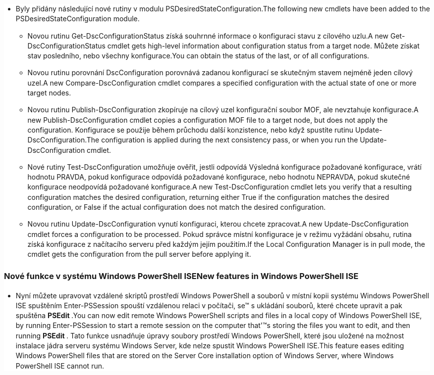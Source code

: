 - <span data-ttu-id="d72d3-303">Byly přidány následující nové rutiny v modulu PSDesiredStateConfiguration.</span><span class="sxs-lookup"><span data-stu-id="d72d3-303">The following new cmdlets have been added to the PSDesiredStateConfiguration module.</span></span>

    -   <span data-ttu-id="d72d3-304">Novou rutinu Get-DscConfigurationStatus získá souhrnné informace o konfiguraci stavu z cílového uzlu.</span><span class="sxs-lookup"><span data-stu-id="d72d3-304">A new Get-DscConfigurationStatus cmdlet gets high-level information about configuration status from a target node.</span></span> <span data-ttu-id="d72d3-305">Můžete získat stav posledního, nebo všechny konfigurace.</span><span class="sxs-lookup"><span data-stu-id="d72d3-305">You can obtain the status of the last, or of all configurations.</span></span>

    -   <span data-ttu-id="d72d3-306">Novou rutinu porovnání DscConfiguration porovnává zadanou konfigurací se skutečným stavem nejméně jeden cílový uzel.</span><span class="sxs-lookup"><span data-stu-id="d72d3-306">A new Compare-DscConfiguration cmdlet compares a specified configuration with the actual state of one or more target nodes.</span></span>

    -   <span data-ttu-id="d72d3-307">Novou rutinu Publish-DscConfiguration zkopíruje na cílový uzel konfigurační soubor MOF, ale nevztahuje konfigurace.</span><span class="sxs-lookup"><span data-stu-id="d72d3-307">A new Publish-DscConfiguration cmdlet copies a configuration MOF file to a target node, but does not apply the configuration.</span></span> <span data-ttu-id="d72d3-308">Konfigurace se použije během průchodu další konzistence, nebo když spustíte rutinu Update-DscConfiguration.</span><span class="sxs-lookup"><span data-stu-id="d72d3-308">The configuration is applied during the next consistency pass, or when you run the Update-DscConfiguration cmdlet.</span></span>

    -   <span data-ttu-id="d72d3-309">Nové rutiny Test-DscConfiguration umožňuje ověřit, jestli odpovídá Výsledná konfigurace požadované konfigurace, vrátí hodnotu PRAVDA, pokud konfigurace odpovídá požadované konfigurace, nebo hodnotu NEPRAVDA, pokud skutečné konfigurace neodpovídá požadované konfigurace.</span><span class="sxs-lookup"><span data-stu-id="d72d3-309">A new Test-DscConfiguration cmdlet lets you verify that a resulting configuration matches the desired configuration, returning either True if the configuration matches the desired configuration, or False if the actual configuration does not match the desired configuration.</span></span>

    -   <span data-ttu-id="d72d3-310">Novou rutinu Update-DscConfiguration vynutí konfiguraci, kterou chcete zpracovat.</span><span class="sxs-lookup"><span data-stu-id="d72d3-310">A new Update-DscConfiguration cmdlet forces a configuration to be processed.</span></span> <span data-ttu-id="d72d3-311">Pokud správce místní konfigurace je v režimu vyžádání obsahu, rutina získá konfigurace z načítacího serveru před každým jejím použitím.</span><span class="sxs-lookup"><span data-stu-id="d72d3-311">If the Local Configuration Manager is in pull mode, the cmdlet gets the configuration from the pull server before applying it.</span></span>

### <a name="new-features-in-windows-powershell-ise"></a><span data-ttu-id="d72d3-312">Nové funkce v systému Windows PowerShell ISE</span><span class="sxs-lookup"><span data-stu-id="d72d3-312">New features in Windows PowerShell ISE</span></span>

- <span data-ttu-id="d72d3-313">Nyní můžete upravovat vzdálené skriptů prostředí Windows PowerShell a souborů v místní kopii systému Windows PowerShell ISE spuštěním Enter-PSSession spouští vzdálenou relaci v počítači, se™ s ukládání souborů, které chcete upravit a pak spuštěna **PSEdit <path and file name on the remote computer>**.</span><span class="sxs-lookup"><span data-stu-id="d72d3-313">You can now edit remote Windows PowerShell scripts and files in a local copy of Windows PowerShell ISE, by running Enter-PSSession to start a remote session on the computer that'™s storing the files you want to edit, and then running **PSEdit <path and file name on the remote computer>**.</span></span> <span data-ttu-id="d72d3-314">Tato funkce usnadňuje úpravy soubory prostředí Windows PowerShell, které jsou uložené na možnost instalace jádra serveru systému Windows Server, kde nelze spustit Windows PowerShell ISE.</span><span class="sxs-lookup"><span data-stu-id="d72d3-314">This feature eases editing Windows PowerShell files that are stored on the Server Core installation option of Windows Server, where Windows PowerShell ISE cannot run.</span></span>
